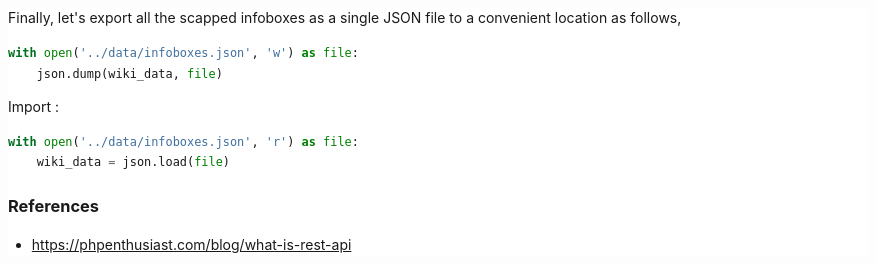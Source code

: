 

Finally, let's export all the scapped infoboxes as a single JSON file to a convenient location as follows,


```python
with open('../data/infoboxes.json', 'w') as file:
    json.dump(wiki_data, file)
```

Import :


```python
with open('../data/infoboxes.json', 'r') as file:
    wiki_data = json.load(file)
```

### References

- https://phpenthusiast.com/blog/what-is-rest-api

